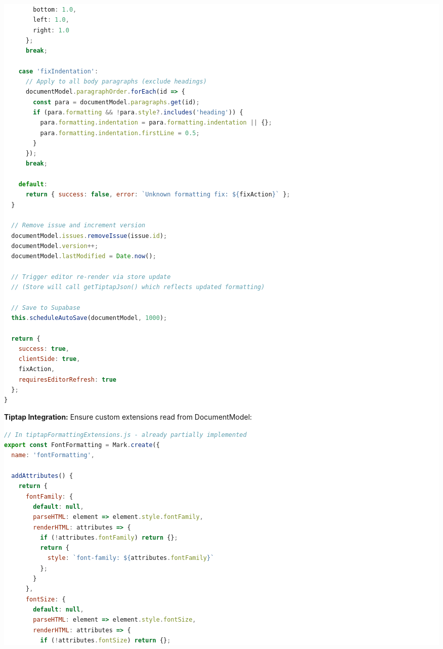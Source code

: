 ```javascript
        bottom: 1.0,
        left: 1.0,
        right: 1.0
      };
      break;

    case 'fixIndentation':
      // Apply to all body paragraphs (exclude headings)
      documentModel.paragraphOrder.forEach(id => {
        const para = documentModel.paragraphs.get(id);
        if (para.formatting && !para.style?.includes('heading')) {
          para.formatting.indentation = para.formatting.indentation || {};
          para.formatting.indentation.firstLine = 0.5;
        }
      });
      break;

    default:
      return { success: false, error: `Unknown formatting fix: ${fixAction}` };
  }

  // Remove issue and increment version
  documentModel.issues.removeIssue(issue.id);
  documentModel.version++;
  documentModel.lastModified = Date.now();

  // Trigger editor re-render via store update
  // (Store will call getTiptapJson() which reflects updated formatting)

  // Save to Supabase
  this.scheduleAutoSave(documentModel, 1000);

  return {
    success: true,
    clientSide: true,
    fixAction,
    requiresEditorRefresh: true
  };
}
```

**Tiptap Integration:** Ensure custom extensions read from DocumentModel:
```javascript
// In tiptapFormattingExtensions.js - already partially implemented
export const FontFormatting = Mark.create({
  name: 'fontFormatting',

  addAttributes() {
    return {
      fontFamily: {
        default: null,
        parseHTML: element => element.style.fontFamily,
        renderHTML: attributes => {
          if (!attributes.fontFamily) return {};
          return {
            style: `font-family: ${attributes.fontFamily}`
          };
        }
      },
      fontSize: {
        default: null,
        parseHTML: element => element.style.fontSize,
        renderHTML: attributes => {
          if (!attributes.fontSize) return {};
```